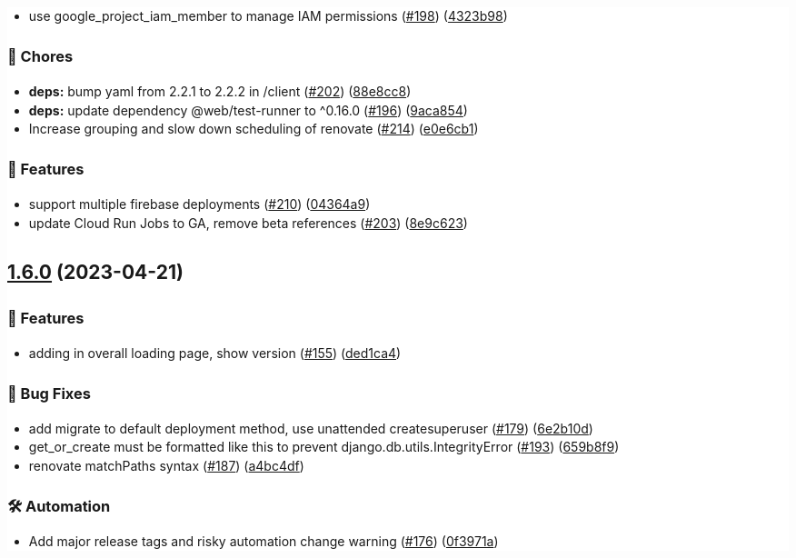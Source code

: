* use google_project_iam_member to manage IAM permissions ([#198](https://github.com/GoogleCloudPlatform/avocano/issues/198)) ([4323b98](https://github.com/GoogleCloudPlatform/avocano/commit/4323b9849d55e932fdd2bb7655c60662a8709a59))


### 🧹 Chores

* **deps:** bump yaml from 2.2.1 to 2.2.2 in /client ([#202](https://github.com/GoogleCloudPlatform/avocano/issues/202)) ([88e8cc8](https://github.com/GoogleCloudPlatform/avocano/commit/88e8cc858e67f279a8a4501a3c76903a460ae4f6))
* **deps:** update dependency @web/test-runner to ^0.16.0 ([#196](https://github.com/GoogleCloudPlatform/avocano/issues/196)) ([9aca854](https://github.com/GoogleCloudPlatform/avocano/commit/9aca854da1e0271f71af55bd7212e14e85dda353))
* Increase grouping and slow down scheduling of renovate ([#214](https://github.com/GoogleCloudPlatform/avocano/issues/214)) ([e0e6cb1](https://github.com/GoogleCloudPlatform/avocano/commit/e0e6cb15d2d5d92269b3cec67d43ec97e6b02a49))


### 🥑 Features

* support multiple firebase deployments ([#210](https://github.com/GoogleCloudPlatform/avocano/issues/210)) ([04364a9](https://github.com/GoogleCloudPlatform/avocano/commit/04364a9128dc6e8691e40bde6e23e3a80426c233))
* update Cloud Run Jobs to GA, remove beta references ([#203](https://github.com/GoogleCloudPlatform/avocano/issues/203)) ([8e9c623](https://github.com/GoogleCloudPlatform/avocano/commit/8e9c62368180f93d32cc0d8e5a394e4d54e4e270))

## [1.6.0](https://github.com/GoogleCloudPlatform/avocano/compare/v1.5.1...v1.6.0) (2023-04-21)

### 🥑 Features

* adding in overall loading page, show version ([#155](https://github.com/GoogleCloudPlatform/avocano/issues/155)) ([ded1ca4](https://github.com/GoogleCloudPlatform/avocano/commit/ded1ca4e75bb3261ca3c69cf23f90faef709ebd0))

### 🐞 Bug Fixes

* add migrate to default deployment method, use unattended createsuperuser ([#179](https://github.com/GoogleCloudPlatform/avocano/issues/179)) ([6e2b10d](https://github.com/GoogleCloudPlatform/avocano/commit/6e2b10dd96e097b2a55a284be9f872063ee8d334))
* get_or_create must be formatted like this to prevent django.db.utils.IntegrityError ([#193](https://github.com/GoogleCloudPlatform/avocano/issues/193)) ([659b8f9](https://github.com/GoogleCloudPlatform/avocano/commit/659b8f954e998a1a5d25de24a5db2648d14c4ad3))
* renovate matchPaths syntax ([#187](https://github.com/GoogleCloudPlatform/avocano/issues/187)) ([a4bc4df](https://github.com/GoogleCloudPlatform/avocano/commit/a4bc4df69ccabd0dc67cfeda25aa6b134f55d98e))


### 🛠️ Automation

* Add major release tags and risky automation change warning ([#176](https://github.com/GoogleCloudPlatform/avocano/issues/176)) ([0f3971a](https://github.com/GoogleCloudPlatform/avocano/commit/0f3971a52eaade466691083a671f7da4ff414f8c))

